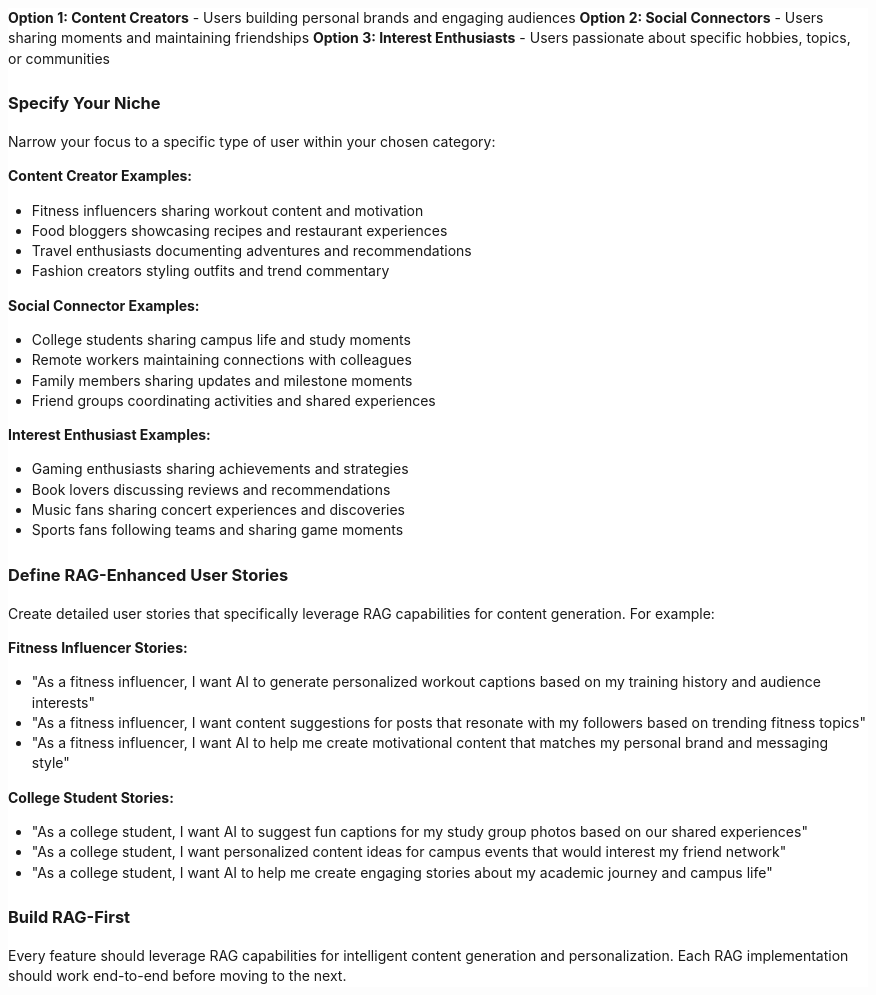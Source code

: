 **Option 1: Content Creators** \- Users building personal brands and engaging audiences
**Option 2: Social Connectors** \- Users sharing moments and maintaining friendships
**Option 3: Interest Enthusiasts** \- Users passionate about specific hobbies, topics, or communities

### **Specify Your Niche**

Narrow your focus to a specific type of user within your chosen category:

**Content Creator Examples:**

* Fitness influencers sharing workout content and motivation
* Food bloggers showcasing recipes and restaurant experiences
* Travel enthusiasts documenting adventures and recommendations
* Fashion creators styling outfits and trend commentary

**Social Connector Examples:**

* College students sharing campus life and study moments
* Remote workers maintaining connections with colleagues
* Family members sharing updates and milestone moments
* Friend groups coordinating activities and shared experiences

**Interest Enthusiast Examples:**

* Gaming enthusiasts sharing achievements and strategies
* Book lovers discussing reviews and recommendations
* Music fans sharing concert experiences and discoveries
* Sports fans following teams and sharing game moments

### **Define RAG-Enhanced User Stories**

Create detailed user stories that specifically leverage RAG capabilities for content generation. For example:

**Fitness Influencer Stories:**

* "As a fitness influencer, I want AI to generate personalized workout captions based on my training history and audience interests"
* "As a fitness influencer, I want content suggestions for posts that resonate with my followers based on trending fitness topics"
* "As a fitness influencer, I want AI to help me create motivational content that matches my personal brand and messaging style"

**College Student Stories:**

* "As a college student, I want AI to suggest fun captions for my study group photos based on our shared experiences"
* "As a college student, I want personalized content ideas for campus events that would interest my friend network"
* "As a college student, I want AI to help me create engaging stories about my academic journey and campus life"

### **Build RAG-First**

Every feature should leverage RAG capabilities for intelligent content generation and personalization. Each RAG implementation should work end-to-end before moving to the next.
